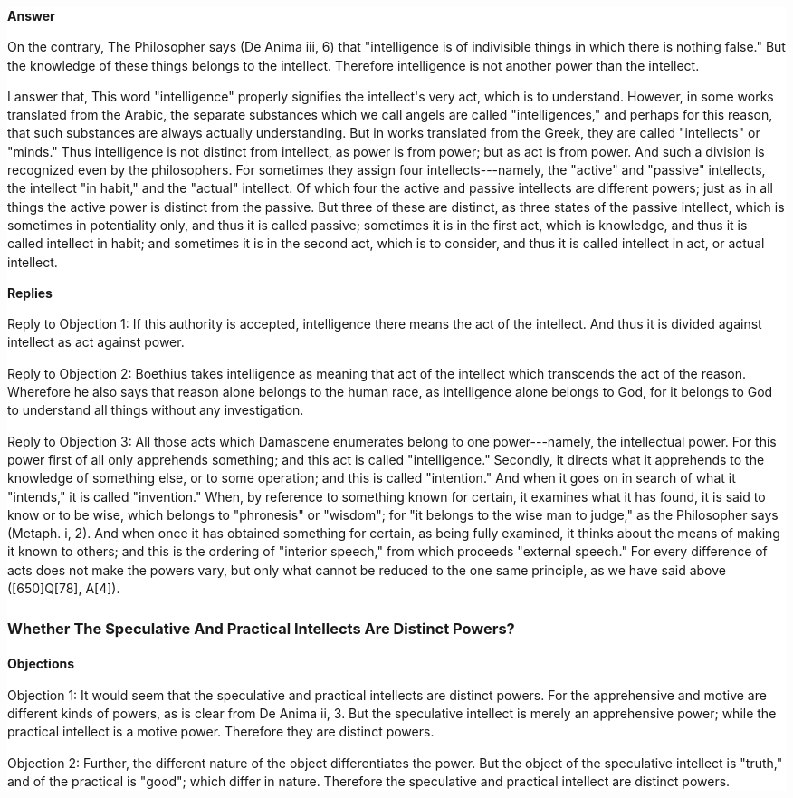 **Answer**

On the contrary, The Philosopher says (De Anima iii, 6) that "intelligence is of indivisible things in which there is nothing false." But the knowledge of these things belongs to the intellect. Therefore intelligence is not another power than the intellect.

I answer that, This word "intelligence" properly signifies the intellect's very act, which is to understand. However, in some works translated from the Arabic, the separate substances which we call angels are called "intelligences," and perhaps for this reason, that such substances are always actually understanding. But in works translated from the Greek, they are called "intellects" or "minds." Thus intelligence is not distinct from intellect, as power is from power; but as act is from power. And such a division is recognized even by the philosophers. For sometimes they assign four intellects---namely, the "active" and "passive" intellects, the intellect "in habit," and the "actual" intellect. Of which four the active and passive intellects are different powers; just as in all things the active power is distinct from the passive. But three of these are distinct, as three states of the passive intellect, which is sometimes in potentiality only, and thus it is called passive; sometimes it is in the first act, which is knowledge, and thus it is called intellect in habit; and sometimes it is in the second act, which is to consider, and thus it is called intellect in act, or actual intellect.

**Replies**

Reply to Objection 1: If this authority is accepted, intelligence there means the act of the intellect. And thus it is divided against intellect as act against power.

Reply to Objection 2: Boethius takes intelligence as meaning that act of the intellect which transcends the act of the reason. Wherefore he also says that reason alone belongs to the human race, as intelligence alone belongs to God, for it belongs to God to understand all things without any investigation.

Reply to Objection 3: All those acts which Damascene enumerates belong to one power---namely, the intellectual power. For this power first of all only apprehends something; and this act is called "intelligence." Secondly, it directs what it apprehends to the knowledge of something else, or to some operation; and this is called "intention." And when it goes on in search of what it "intends," it is called "invention." When, by reference to something known for certain, it examines what it has found, it is said to know or to be wise, which belongs to "phronesis" or "wisdom"; for "it belongs to the wise man to judge," as the Philosopher says (Metaph. i, 2). And when once it has obtained something for certain, as being fully examined, it thinks about the means of making it known to others; and this is the ordering of "interior speech," from which proceeds "external speech." For every difference of acts does not make the powers vary, but only what cannot be reduced to the one same principle, as we have said above ([650]Q[78], A[4]).
### Whether The Speculative And Practical Intellects Are Distinct Powers?

**Objections**

Objection 1: It would seem that the speculative and practical intellects are distinct powers. For the apprehensive and motive are different kinds of powers, as is clear from De Anima ii, 3. But the speculative intellect is merely an apprehensive power; while the practical intellect is a motive power. Therefore they are distinct powers.

Objection 2: Further, the different nature of the object differentiates the power. But the object of the speculative intellect is "truth," and of the practical is "good"; which differ in nature. Therefore the speculative and practical intellect are distinct powers.
